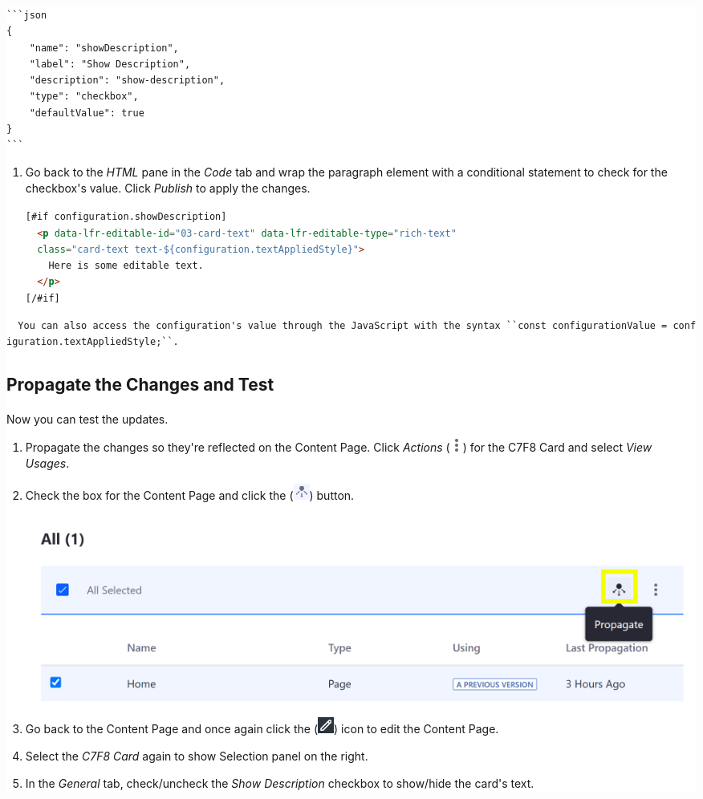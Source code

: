     ```json
    {
        "name": "showDescription",
        "label": "Show Description",
        "description": "show-description",
        "type": "checkbox",
        "defaultValue": true
    }
    ```

1. Go back to the *HTML* pane in the *Code* tab and wrap the paragraph element with a conditional statement to check for the checkbox's value. Click *Publish* to apply the changes.

    ```html
    [#if configuration.showDescription]
      <p data-lfr-editable-id="03-card-text" data-lfr-editable-type="rich-text" 
      class="card-text text-${configuration.textAppliedStyle}">
        Here is some editable text.
      </p>
    [/#if]
    ```

```note::
  You can also access the configuration's value through the JavaScript with the syntax ``const configurationValue = configuration.textAppliedStyle;``.
```

## Propagate the Changes and Test

Now you can test the updates.

1. Propagate the changes so they're reflected on the Content Page. Click *Actions* (![Action Icon](../../../images/icon-actions.png)) for the C7F8 Card and select  *View Usages*. 
1. Check the box for the Content Page and click the (![propagate button](../../../images/icon-propagate.png)) button.

    ![Configurable Fragments provide options to modify the Fragment's look and feel.](./adding-configuration-options-to-fragments/images/04.png)

1. Go back to the Content Page and once again click the (![Edit icon](../../../images/icon-edit-pencil.png)) icon to edit the Content Page.
1. Select the *C7F8 Card* again to show Selection panel on the right.
1. In the *General* tab, check/uncheck the *Show Description* checkbox to show/hide the card's text.
